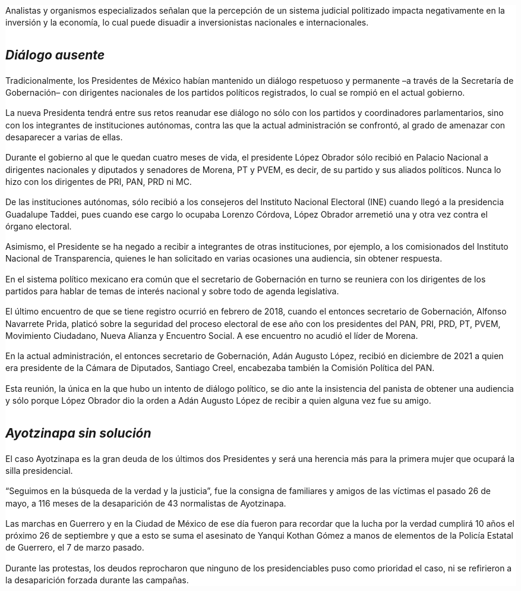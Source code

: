 Analistas y organismos especializados señalan que la percepción de un sistema judicial politizado impacta negativamente en la inversión y la economía, lo cual puede disuadir a inversionistas nacionales e internacionales.

## ***Diálogo ausente***

Tradicionalmente, los Presidentes de México habían mantenido un diálogo respetuoso y permanente –a través de la Secretaría de Gobernación– con dirigentes nacionales de los partidos políticos registrados, lo cual se rompió en el actual gobierno.

La nueva Presidenta tendrá entre sus retos reanudar ese diálogo no sólo con los partidos y coordinadores parlamentarios, sino con los integrantes de instituciones autónomas, contra las que la actual administración se confrontó, al grado de amenazar con desaparecer a varias de ellas.

Durante el gobierno al que le quedan cuatro meses de vida, el presidente López Obrador sólo recibió en Palacio Nacional a dirigentes nacionales y diputados y senadores de Morena, PT y PVEM, es decir, de su partido y sus aliados políticos. Nunca lo hizo con los dirigentes de PRI, PAN, PRD ni MC.

De las instituciones autónomas, sólo recibió a los consejeros del Instituto Nacional Electoral (INE) cuando llegó a la presidencia Guadalupe Taddei, pues cuando ese cargo lo ocupaba Lorenzo Córdova, López Obrador arremetió una y otra vez contra el órgano electoral.

Asimismo, el Presidente se ha negado a recibir a integrantes de otras instituciones, por ejemplo, a los comisionados del Instituto Nacional de Transparencia, quienes le han solicitado en varias ocasiones una audiencia, sin obtener respuesta.

En el sistema político mexicano era común que el secretario de Gobernación en turno se reuniera con los dirigentes de los partidos para hablar de temas de interés nacional y sobre todo de agenda legislativa.

El último encuentro de que se tiene registro ocurrió en febrero de 2018, cuando el entonces secretario de Gobernación, Alfonso Navarrete Prida, platicó sobre la seguridad del proceso electoral de ese año con los presidentes del PAN, PRI, PRD, PT, PVEM, Movimiento Ciudadano, Nueva Alianza y Encuentro Social. A ese encuentro no acudió el líder de Morena.

En la actual administración, el entonces secretario de Gobernación, Adán Augusto López, recibió en diciembre de 2021 a quien era presidente de la Cámara de Diputados, Santiago Creel, encabezaba también la Comisión Política del PAN.

Esta reunión, la única en la que hubo un intento de diálogo político, se dio ante la insistencia del panista de obtener una audiencia y sólo porque López Obrador dio la orden a Adán Augusto López de recibir a quien alguna vez fue su amigo.

## ***Ayotzinapa sin solución***

El caso Ayotzinapa es la gran deuda de los últimos dos Presidentes y será una herencia más para la primera mujer que ocupará la silla presidencial.

“Seguimos en la búsqueda de la verdad y la justicia”, fue la consigna de familiares y amigos de las víctimas el pasado 26 de mayo, a 116 meses de la desaparición de 43 normalistas de Ayotzinapa.

Las marchas en Guerrero y en la Ciudad de México de ese día fueron para recordar que la lucha por la verdad cumplirá 10 años el próximo 26 de septiembre y que a esto se suma el asesinato de Yanqui Kothan Gómez a manos de elementos de la Policía Estatal de Guerrero, el 7 de marzo pasado.

Durante las protestas, los deudos reprocharon que ninguno de los presidenciables puso como prioridad el caso, ni se refirieron a la desaparición forzada durante las campañas.
